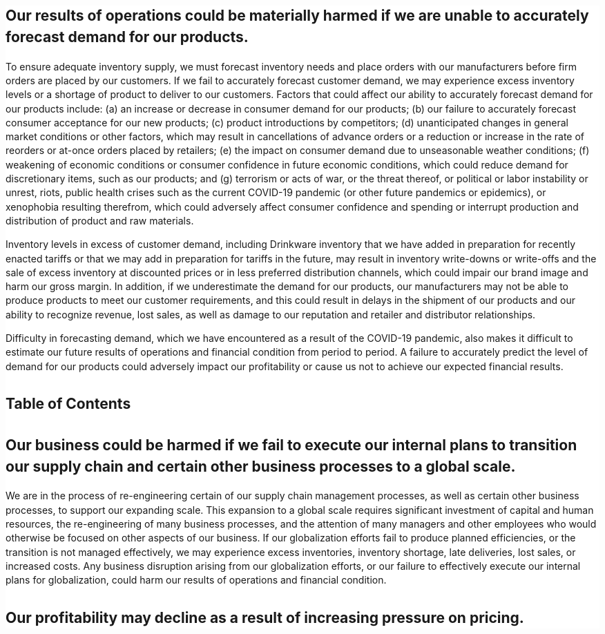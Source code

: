 ## Our results of operations could be materially harmed if we are unable to accurately forecast demand for our products.

To ensure adequate inventory supply, we must forecast inventory needs and place orders with our manufacturers before firm orders are placed by our customers. If we fail to accurately forecast customer demand, we may experience excess inventory levels or a shortage of product to deliver to our customers. Factors that could affect our ability to accurately forecast demand for our products include: (a) an increase or decrease in consumer demand for our products; (b) our failure to accurately forecast consumer acceptance for our new products; (c) product introductions by competitors; (d) unanticipated changes in general market conditions or other factors, which may result in cancellations of advance orders or a reduction or increase in the rate of reorders or at-once orders placed by retailers; (e) the impact on consumer demand due to unseasonable weather conditions; (f) weakening of economic conditions or consumer confidence in future economic conditions, which could reduce demand for discretionary items, such as our products; and (g) terrorism or acts of war, or the threat thereof, or political or labor instability or unrest, riots, public health crises such as the current COVID-19 pandemic (or other future pandemics or epidemics), or xenophobia resulting therefrom, which could adversely affect consumer confidence and spending or interrupt production and distribution of product and raw materials.

Inventory levels in excess of customer demand, including Drinkware inventory that we have added in preparation for recently enacted tariffs or that we may add in preparation for tariffs in the future, may result in inventory write-downs or write-offs and the sale of excess inventory at discounted prices or in less preferred distribution channels, which could impair our brand image and harm our gross margin. In addition, if we underestimate the demand for our products, our manufacturers may not be able to produce products to meet our customer requirements, and this could result in delays in the shipment of our products and our ability to recognize revenue, lost sales, as well as damage to our reputation and retailer and distributor relationships.

Difficulty in forecasting demand, which we have encountered as a result of the COVID-19 pandemic, also makes it difficult to estimate our future results of operations and financial condition from period to period. A failure to accurately predict the level of demand for our products could adversely impact our profitability or cause us not to achieve our expected financial results.

## Table of Contents

## Our business could be harmed if we fail to execute our internal plans to transition our supply chain and certain other business processes to a global scale.

We are in the process of re-engineering certain of our supply chain management processes, as well as certain other business processes, to support our expanding scale. This expansion to a global scale requires significant investment of capital and human resources, the re-engineering of many business processes, and the attention of many managers and other employees who would otherwise be focused on other aspects of our business. If our globalization efforts fail to produce planned efficiencies, or the transition is not managed effectively, we may experience excess inventories, inventory shortage, late deliveries, lost sales, or increased costs. Any business disruption arising from our globalization efforts, or our failure to effectively execute our internal plans for globalization, could harm our results of operations and financial condition.

## Our profitability may decline as a result of increasing pressure on pricing.

